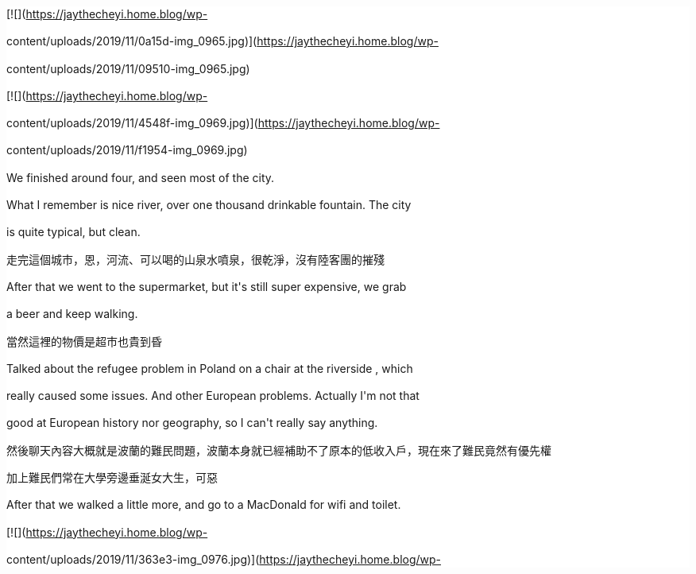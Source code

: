
  



[![](https://jaythecheyi.home.blog/wp-

content/uploads/2019/11/0a15d-img_0965.jpg)](https://jaythecheyi.home.blog/wp-

content/uploads/2019/11/09510-img_0965.jpg)



  



[![](https://jaythecheyi.home.blog/wp-

content/uploads/2019/11/4548f-img_0969.jpg)](https://jaythecheyi.home.blog/wp-

content/uploads/2019/11/f1954-img_0969.jpg)



  



We finished around four, and seen most of the city.



What I remember is nice river, over one thousand drinkable fountain. The city

is quite typical, but clean.



走完這個城市，恩，河流、可以喝的山泉水噴泉，很乾淨，沒有陸客團的摧殘



After that we went to the supermarket, but it's still super expensive, we grab

a beer and keep walking.



當然這裡的物價是超市也貴到昏



Talked about the refugee problem in Poland on a chair at the riverside , which

really caused some issues. And other European problems. Actually I'm not that

good at European history nor geography, so I can't really say anything.



然後聊天內容大概就是波蘭的難民問題，波蘭本身就已經補助不了原本的低收入戶，現在來了難民竟然有優先權  

加上難民們常在大學旁邊垂涎女大生，可惡



After that we walked a little more, and go to a MacDonald for wifi and toilet.



[![](https://jaythecheyi.home.blog/wp-

content/uploads/2019/11/363e3-img_0976.jpg)](https://jaythecheyi.home.blog/wp-
